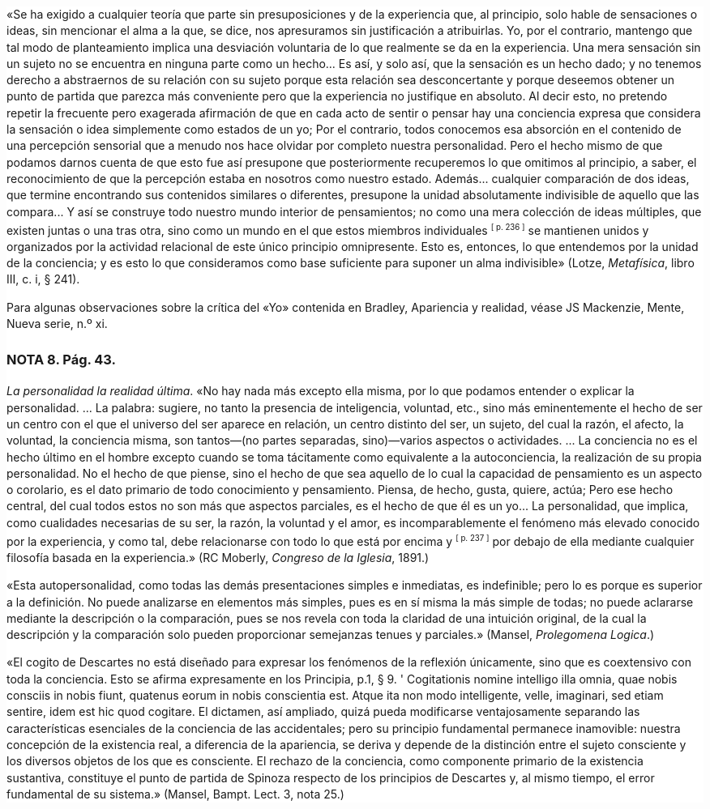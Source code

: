 «Se ha exigido a cualquier teoría que parte sin presuposiciones y de la experiencia que, al principio, solo hable de sensaciones o ideas, sin mencionar el alma a la que, se dice, nos apresuramos sin justificación a atribuirlas. Yo, por el contrario, mantengo que tal modo de planteamiento implica una desviación voluntaria de lo que realmente se da en la experiencia. Una mera sensación sin un sujeto no se encuentra en ninguna parte como un hecho... Es así, y solo así, que la sensación es un hecho dado; y no tenemos derecho a abstraernos de su relación con su sujeto porque esta relación sea desconcertante y porque deseemos obtener un punto de partida que parezca más conveniente pero que la experiencia no justifique en absoluto. Al decir esto, no pretendo repetir la frecuente pero exagerada afirmación de que en cada acto de sentir o pensar hay una conciencia expresa que considera la sensación o idea simplemente como estados de un yo; Por el contrario, todos conocemos esa absorción en el contenido de una percepción sensorial que a menudo nos hace olvidar por completo nuestra personalidad. Pero el hecho mismo de que podamos darnos cuenta de que esto fue así presupone que posteriormente recuperemos lo que omitimos al principio, a saber, el reconocimiento de que la percepción estaba en nosotros como nuestro estado. Además... cualquier comparación de dos ideas, que termine encontrando sus contenidos similares o diferentes, presupone la unidad absolutamente indivisible de aquello que las compara... Y así se construye todo nuestro mundo interior de pensamientos; no como una mera colección de ideas múltiples, que existen juntas o una tras otra, sino como un mundo en el que estos miembros individuales <span id="p236"><sup><small>[ p. 236 ]</small></sup></span> se mantienen unidos y organizados por la actividad relacional de este único principio omnipresente. Esto es, entonces, lo que entendemos por la unidad de la conciencia; y es esto lo que consideramos como base suficiente para suponer un alma indivisible» (Lotze, _Metafísica_, libro III, c. i, § 241). 

Para algunas observaciones sobre la crítica del «Yo» contenida en Bradley, Apariencia y realidad, véase JS Mackenzie, Mente, Nueva serie, n.º xi. 

<span id="note8"></span> 

### NOTA 8. Pág. 43.

_La personalidad la realidad última_. «No hay nada más excepto ella misma, por lo que podamos entender o explicar la personalidad. ... La palabra: sugiere, no tanto la presencia de inteligencia, voluntad, etc., sino más eminentemente el hecho de ser un centro con el que el universo del ser aparece en relación, un centro distinto del ser, un sujeto, del cual la razón, el afecto, la voluntad, la conciencia misma, son tantos—(no partes separadas, sino)—varios aspectos o actividades. ... La conciencia no es el hecho último en el hombre excepto cuando se toma tácitamente como equivalente a la autoconciencia, la realización de su propia personalidad. No el hecho de que piense, sino el hecho de que sea aquello de lo cual la capacidad de pensamiento es un aspecto o corolario, es el dato primario de todo conocimiento y pensamiento. Piensa, de hecho, gusta, quiere, actúa; Pero ese hecho central, del cual todos estos no son más que aspectos parciales, es el hecho de que él es un yo... La personalidad, que implica, como cualidades necesarias de su ser, la razón, la voluntad y el amor, es incomparablemente el fenómeno más elevado conocido por la experiencia, y como tal, debe relacionarse con todo lo que está por encima y <span id="p237"><sup><small>[ p. 237 ]</small></sup></span> por debajo de ella mediante cualquier filosofía basada en la experiencia.» (RC Moberly, _Congreso de la Iglesia_, 1891.) 

«Esta autopersonalidad, como todas las demás presentaciones simples e inmediatas, es indefinible; pero lo es porque es superior a la definición. No puede analizarse en elementos más simples, pues es en sí misma la más simple de todas; no puede aclararse mediante la descripción o la comparación, pues se nos revela con toda la claridad de una intuición original, de la cual la descripción y la comparación solo pueden proporcionar semejanzas tenues y parciales.» (Mansel, _Prolegomena Logica_.) 

«El cogito de Descartes no está diseñado para expresar los fenómenos de la reflexión únicamente, sino que es coextensivo con toda la conciencia. Esto se afirma expresamente en los Principia, p.1, § 9. ' Cogitationis nomine intelligo illa omnia, quae nobis consciis in nobis fiunt, quatenus eorum in nobis conscientia est. Atque ita non modo intelligente, velle, imaginari, sed etiam sentire, idem est hic quod cogitare. El dictamen, así ampliado, quizá pueda modificarse ventajosamente separando las características esenciales de la conciencia de las accidentales; pero su principio fundamental permanece inamovible: nuestra concepción de la existencia real, a diferencia de la apariencia, se deriva y depende de la distinción entre el sujeto consciente y los diversos objetos de los que es consciente. El rechazo de la conciencia, como componente primario de la existencia sustantiva, constituye el punto de partida de Spinoza respecto de los principios de Descartes y, al mismo tiempo, el error fundamental de su sistema.» (Mansel, Bampt. Lect. 3, nota 25.)
